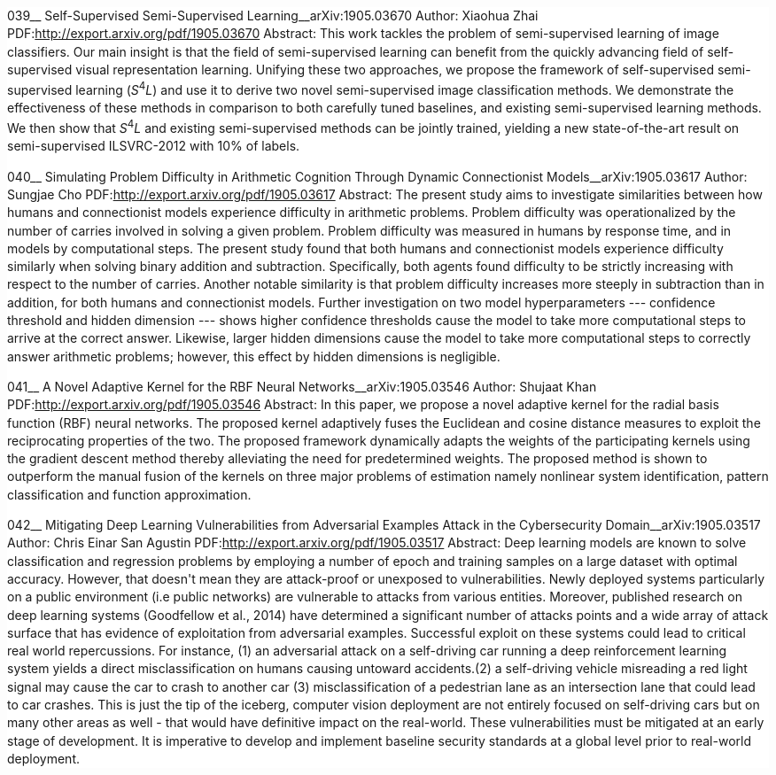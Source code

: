 039__ Self-Supervised Semi-Supervised Learning__arXiv:1905.03670
Author: Xiaohua Zhai
PDF:http://export.arxiv.org/pdf/1905.03670
 Abstract: This work tackles the problem of semi-supervised learning of image classifiers. Our main insight is that the field of semi-supervised learning can benefit from the quickly advancing field of self-supervised visual representation learning. Unifying these two approaches, we propose the framework of self-supervised semi-supervised learning ($S^4L$) and use it to derive two novel semi-supervised image classification methods. We demonstrate the effectiveness of these methods in comparison to both carefully tuned baselines, and existing semi-supervised learning methods. We then show that $S^4L$ and existing semi-supervised methods can be jointly trained, yielding a new state-of-the-art result on semi-supervised ILSVRC-2012 with 10% of labels. 

040__ Simulating Problem Difficulty in Arithmetic Cognition Through Dynamic  Connectionist Models__arXiv:1905.03617
Author: Sungjae Cho
PDF:http://export.arxiv.org/pdf/1905.03617
 Abstract: The present study aims to investigate similarities between how humans and connectionist models experience difficulty in arithmetic problems. Problem difficulty was operationalized by the number of carries involved in solving a given problem. Problem difficulty was measured in humans by response time, and in models by computational steps. The present study found that both humans and connectionist models experience difficulty similarly when solving binary addition and subtraction. Specifically, both agents found difficulty to be strictly increasing with respect to the number of carries. Another notable similarity is that problem difficulty increases more steeply in subtraction than in addition, for both humans and connectionist models. Further investigation on two model hyperparameters --- confidence threshold and hidden dimension --- shows higher confidence thresholds cause the model to take more computational steps to arrive at the correct answer. Likewise, larger hidden dimensions cause the model to take more computational steps to correctly answer arithmetic problems; however, this effect by hidden dimensions is negligible. 

041__ A Novel Adaptive Kernel for the RBF Neural Networks__arXiv:1905.03546
Author: Shujaat Khan
PDF:http://export.arxiv.org/pdf/1905.03546
 Abstract: In this paper, we propose a novel adaptive kernel for the radial basis function (RBF) neural networks. The proposed kernel adaptively fuses the Euclidean and cosine distance measures to exploit the reciprocating properties of the two. The proposed framework dynamically adapts the weights of the participating kernels using the gradient descent method thereby alleviating the need for predetermined weights. The proposed method is shown to outperform the manual fusion of the kernels on three major problems of estimation namely nonlinear system identification, pattern classification and function approximation. 

042__ Mitigating Deep Learning Vulnerabilities from Adversarial Examples  Attack in the Cybersecurity Domain__arXiv:1905.03517
Author: Chris Einar San Agustin
PDF:http://export.arxiv.org/pdf/1905.03517
 Abstract: Deep learning models are known to solve classification and regression problems by employing a number of epoch and training samples on a large dataset with optimal accuracy. However, that doesn't mean they are attack-proof or unexposed to vulnerabilities. Newly deployed systems particularly on a public environment (i.e public networks) are vulnerable to attacks from various entities. Moreover, published research on deep learning systems (Goodfellow et al., 2014) have determined a significant number of attacks points and a wide array of attack surface that has evidence of exploitation from adversarial examples. Successful exploit on these systems could lead to critical real world repercussions. For instance, (1) an adversarial attack on a self-driving car running a deep reinforcement learning system yields a direct misclassification on humans causing untoward accidents.(2) a self-driving vehicle misreading a red light signal may cause the car to crash to another car (3) misclassification of a pedestrian lane as an intersection lane that could lead to car crashes. This is just the tip of the iceberg, computer vision deployment are not entirely focused on self-driving cars but on many other areas as well - that would have definitive impact on the real-world. These vulnerabilities must be mitigated at an early stage of development. It is imperative to develop and implement baseline security standards at a global level prior to real-world deployment. 
